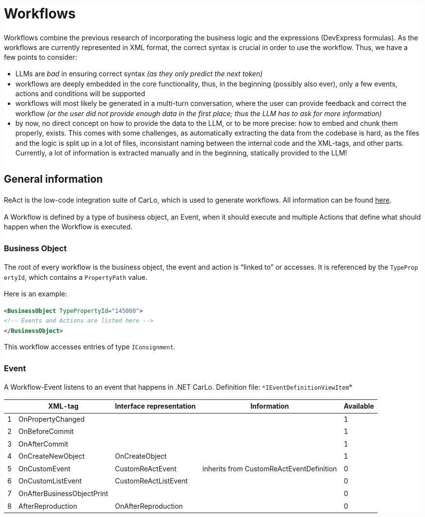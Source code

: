 # Workflows

Workflows combine the previous research of incorporating the business logic and the expressions (DevExpress formulas). As the workflows are currently represented in XML format, the correct syntax is crucial in order to use the workflow. Thus, we have a few points to consider:

- LLMs are _bad_ in ensuring correct syntax _(as they only predict the next token)_
- workflows are deeply embedded in the core functionality, thus, in the beginning (possibly also ever), only a few events, actions and conditions will be supported
- workflows will most likely be generated in a multi-turn conversation, where the user can provide feedback and correct the workflow _(or the user did not provide enough data in the first place; thus the LLM has to ask for more information)_
- by now, no direct concept on how to provide the data to the LLM, or to be more precise: how to embed and chunk them properly, exists. This comes with some challenges, as automatically extracting the data from the codebase is hard, as the files and the logic is split up in a lot of files, inconsistant naming between the internal code and the XML-tags, and other parts. Currently, a lot of information is extracted manually and in the beginning, statically provided to the LLM!

## General information

ReAct is the low-code integration suite of CarLo, which is used to generate workflows. All information can be found [here](https://wiki.soloplan.de/wiki/doku.php?id=programming:carlo:react).

A Workflow is defined by a type of business object, an Event, when it should execute and multiple Actions that define what should happen when the Workflow is executed.

### Business Object

The root of every workflow is the business object, the event and action is “linked to” or accesses. It is referenced by the `TypePropertyId`, which contains a `PropertyPath` value.

Here is an example:

```xml
<BusinessObject TypePropertyId="145000">
<!-- Events and Actions are listed here -->
</BusinessObject>
```

This workflow accesses entries of type `IConsignment`.

### Event

A Workflow-Event listens to an event that happens in .NET CarLo. Definition file: `*IEventDefinitionViewItem`*

|  | XML-tag | Interface representation | Information | Available |
| --- | --- | --- | --- | --- |
| 1 | OnPropertyChanged |  |  | 1 |
| 2 | OnBeforeCommit |  |  | 1 |
| 3 | OnAfterCommit |  |  | 1 |
| 4 | OnCreateNewObject  | OnCreateObject |  | 1 |
| 5 | OnCustomEvent  | CustomReActEvent | inherits from CustomReActEventDefinition | 0 |
| 6 | OnCustomListEvent  | CustomReActListEvent |  | 0 |
| 7 | OnAfterBusinessObjectPrint |  |  | 0 |
| 8 | AfterReproduction  | OnAfterReproduction |  | 0 |
